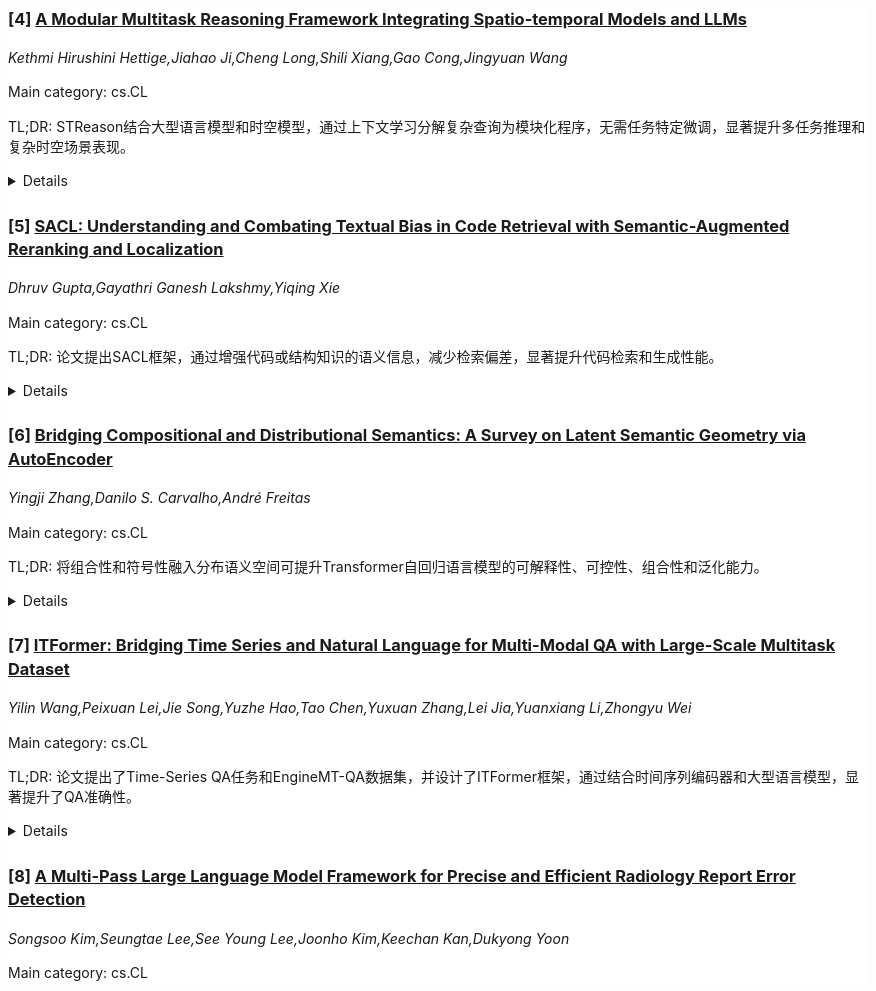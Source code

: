 
### [4] [A Modular Multitask Reasoning Framework Integrating Spatio-temporal Models and LLMs](https://arxiv.org/abs/2506.20073)
*Kethmi Hirushini Hettige,Jiahao Ji,Cheng Long,Shili Xiang,Gao Cong,Jingyuan Wang*

Main category: cs.CL

TL;DR: STReason结合大型语言模型和时空模型，通过上下文学习分解复杂查询为模块化程序，无需任务特定微调，显著提升多任务推理和复杂时空场景表现。


<details><summary>Details</summary></details>


### [5] [SACL: Understanding and Combating Textual Bias in Code Retrieval with Semantic-Augmented Reranking and Localization](https://arxiv.org/abs/2506.20081)
*Dhruv Gupta,Gayathri Ganesh Lakshmy,Yiqing Xie*

Main category: cs.CL

TL;DR: 论文提出SACL框架，通过增强代码或结构知识的语义信息，减少检索偏差，显著提升代码检索和生成性能。


<details><summary>Details</summary></details>


### [6] [Bridging Compositional and Distributional Semantics: A Survey on Latent Semantic Geometry via AutoEncoder](https://arxiv.org/abs/2506.20083)
*Yingji Zhang,Danilo S. Carvalho,André Freitas*

Main category: cs.CL

TL;DR: 将组合性和符号性融入分布语义空间可提升Transformer自回归语言模型的可解释性、可控性、组合性和泛化能力。


<details><summary>Details</summary></details>


### [7] [ITFormer: Bridging Time Series and Natural Language for Multi-Modal QA with Large-Scale Multitask Dataset](https://arxiv.org/abs/2506.20093)
*Yilin Wang,Peixuan Lei,Jie Song,Yuzhe Hao,Tao Chen,Yuxuan Zhang,Lei Jia,Yuanxiang Li,Zhongyu Wei*

Main category: cs.CL

TL;DR: 论文提出了Time-Series QA任务和EngineMT-QA数据集，并设计了ITFormer框架，通过结合时间序列编码器和大型语言模型，显著提升了QA准确性。


<details><summary>Details</summary></details>


### [8] [A Multi-Pass Large Language Model Framework for Precise and Efficient Radiology Report Error Detection](https://arxiv.org/abs/2506.20112)
*Songsoo Kim,Seungtae Lee,See Young Lee,Joonho Kim,Keechan Kan,Dukyong Yoon*

Main category: cs.CL
